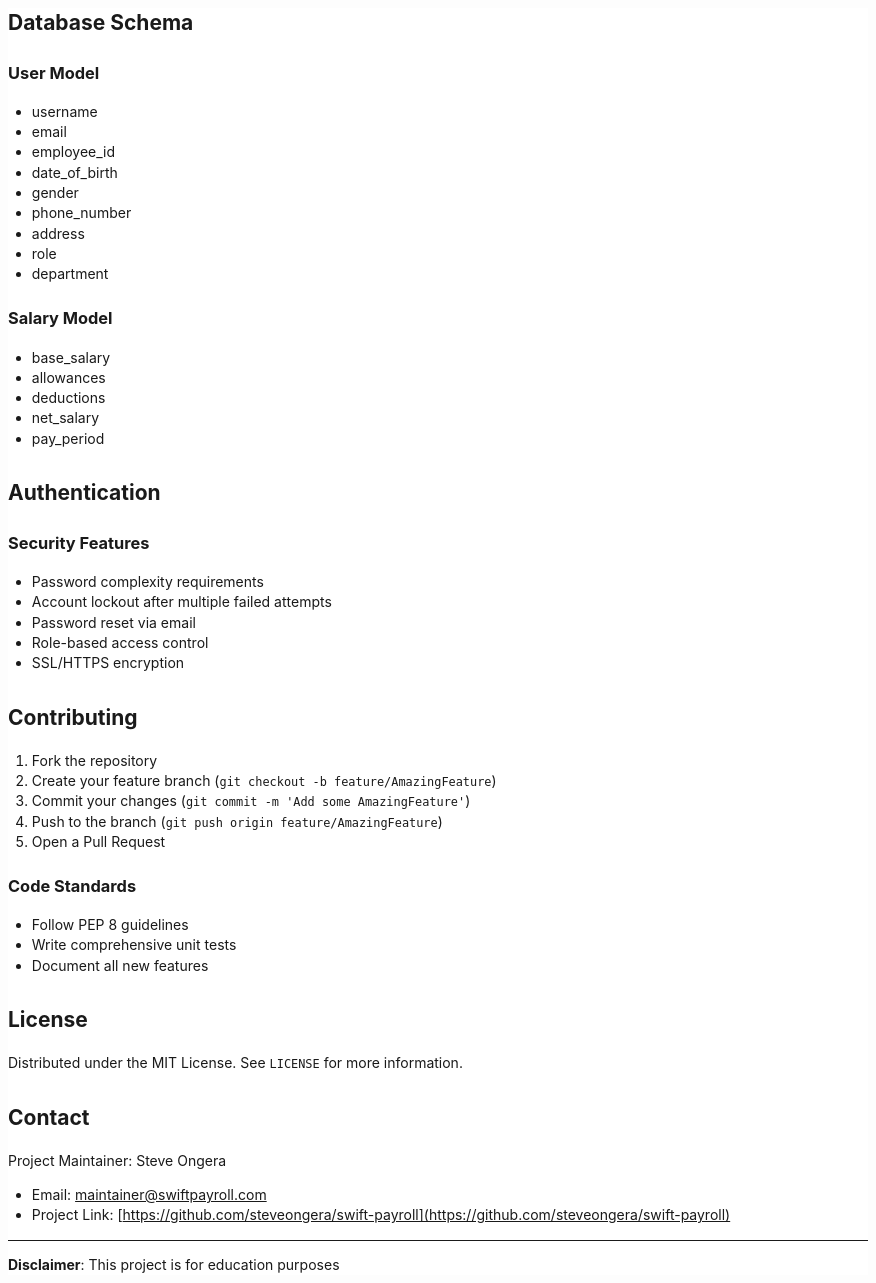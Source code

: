 ## Database Schema

### User Model
- username
- email
- employee_id
- date_of_birth
- gender
- phone_number
- address
- role
- department

### Salary Model
- base_salary
- allowances
- deductions
- net_salary
- pay_period

## Authentication

### Security Features
- Password complexity requirements
- Account lockout after multiple failed attempts
- Password reset via email
- Role-based access control
- SSL/HTTPS encryption

## Contributing

1. Fork the repository
2. Create your feature branch (`git checkout -b feature/AmazingFeature`)
3. Commit your changes (`git commit -m 'Add some AmazingFeature'`)
4. Push to the branch (`git push origin feature/AmazingFeature`)
5. Open a Pull Request

### Code Standards
- Follow PEP 8 guidelines
- Write comprehensive unit tests
- Document all new features

## License

Distributed under the MIT License. See `LICENSE` for more information.

## Contact

Project Maintainer: Steve Ongera
- Email: maintainer@swiftpayroll.com
- Project Link: [https://github.com/steveongera/swift-payroll](https://github.com/steveongera/swift-payroll)

---

**Disclaimer**: This project is for education purposes